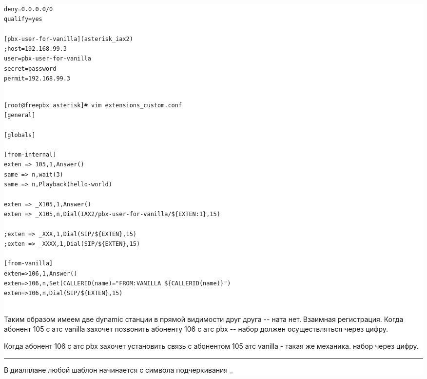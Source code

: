 ```
deny=0.0.0.0/0
qualify=yes

[pbx-user-for-vanilla](asterisk_iax2)
;host=192.168.99.3
user=pbx-user-for-vanilla
secret=password
permit=192.168.99.3

```



```

[root@freepbx asterisk]# vim extensions_custom.conf
[general]

[globals]

[from-internal]
exten => 105,1,Answer()
same => n,wait(3)
same => n,Playback(hello-world)

exten => _X105,1,Answer()
exten => _X105,n,Dial(IAX2/pbx-user-for-vanilla/${EXTEN:1},15)

;exten => _XXX,1,Dial(SIP/${EXTEN},15)
;exten => _XXXX,1,Dial(SIP/${EXTEN},15)

[from-vanilla]
exten=>106,1,Answer()
exten=>106,n,Set(CALLERID(name)="FROM:VANILLA ${CALLERID(name)}")
exten=>106,n,Dial(SIP/${EXTEN},15)


```


Таким образом имеем две dynamic станции в прямой видимости друг друга -- ната нет. Взаимная регистрация. Когда абонент 105 с атс vanilla захочет позвонить абоненту 106 с атс pbx -- набор должен осуществляться через цифру.  


Когда абонент 106 с атс pbx захочет установить связь с абонентом 105 атс vanilla - такая же механика. набор через цифру.









---
В диалплане любой шаблон начинается с символа подчеркивания _
